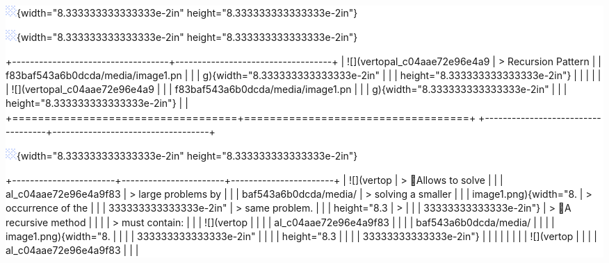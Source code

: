 ![](vertopal_c04aae72e96e4a9f83baf543a6b0dcda/media/image1.png){width="8.333333333333333e-2in"
height="8.333333333333333e-2in"}

![](vertopal_c04aae72e96e4a9f83baf543a6b0dcda/media/image1.png){width="8.333333333333333e-2in"
height="8.333333333333333e-2in"}

+-----------------------------------+-----------------------------------+
| ![](vertopal_c04aae72e96e4a9      | > Recursion Pattern               |
| f83baf543a6b0dcda/media/image1.pn |                                   |
| g){width="8.333333333333333e-2in" |                                   |
| height="8.333333333333333e-2in"}  |                                   |
|                                   |                                   |
| ![](vertopal_c04aae72e96e4a9      |                                   |
| f83baf543a6b0dcda/media/image1.pn |                                   |
| g){width="8.333333333333333e-2in" |                                   |
| height="8.333333333333333e-2in"}  |                                   |
+===================================+===================================+
+-----------------------------------+-----------------------------------+

![](vertopal_c04aae72e96e4a9f83baf543a6b0dcda/media/image1.png){width="8.333333333333333e-2in"
height="8.333333333333333e-2in"}

+-----------------------+-----------------------+-----------------------+
| ![](vertop            | > Allows to solve    |                       |
| al_c04aae72e96e4a9f83 | > large problems by   |                       |
| baf543a6b0dcda/media/ | > solving a smaller   |                       |
| image1.png){width="8. | > occurrence of the   |                       |
| 333333333333333e-2in" | > same problem.       |                       |
| height="8.3           | >                     |                       |
| 33333333333333e-2in"} | > A recursive method |                       |
|                       | > must contain:       |                       |
| ![](vertop            |                       |                       |
| al_c04aae72e96e4a9f83 |                       |                       |
| baf543a6b0dcda/media/ |                       |                       |
| image1.png){width="8. |                       |                       |
| 333333333333333e-2in" |                       |                       |
| height="8.3           |                       |                       |
| 33333333333333e-2in"} |                       |                       |
|                       |                       |                       |
| ![](vertop            |                       |                       |
| al_c04aae72e96e4a9f83 |                       |                       |